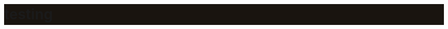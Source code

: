 <html lang="en">
<head>
  <body style="background-color:rgb(25, 20, 15)";>
  <body style="color:rgb255, 255, 255)";>
</head>
<body>
  <h1>testing</h1>
</body>
